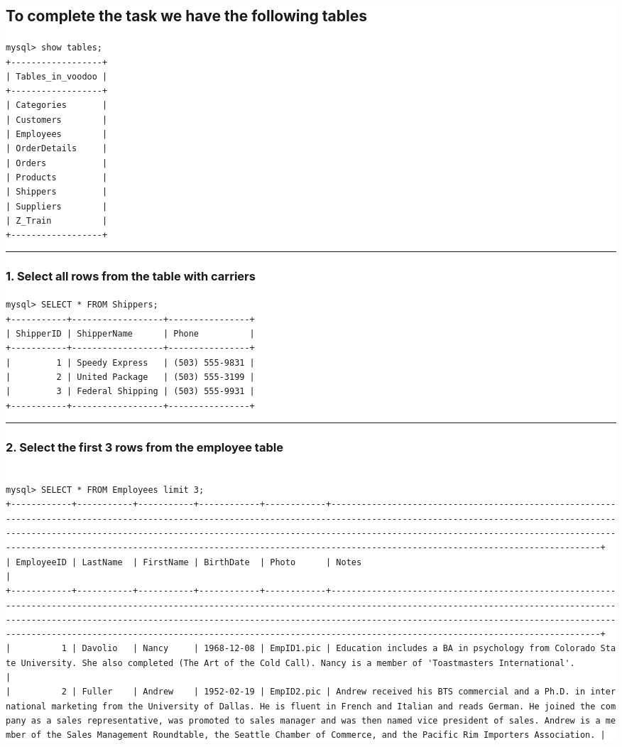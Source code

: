 
## To complete the task we have the following tables 
```
mysql> show tables;
+------------------+
| Tables_in_voodoo |
+------------------+
| Categories       |
| Customers        |
| Employees        |
| OrderDetails     |
| Orders           |
| Products         |
| Shippers         |
| Suppliers        |
| Z_Train          |
+------------------+
```
___

### 1.  Select all rows from the table with carriers
```
mysql> SELECT * FROM Shippers;
+-----------+------------------+----------------+
| ShipperID | ShipperName      | Phone          |
+-----------+------------------+----------------+
|         1 | Speedy Express   | (503) 555-9831 |
|         2 | United Package   | (503) 555-3199 |
|         3 | Federal Shipping | (503) 555-9931 |
+-----------+------------------+----------------+

```
___
### 2. Select the first 3 rows from the employee table
```

mysql> SELECT * FROM Employees limit 3;
+------------+-----------+-----------+------------+------------+-----------------------------------------------------------------------------------------------------------------------------------------------------------------------------------------------------------------------------------------------------------------------------------------------------------------------------------------------------------------------------------------------------------------------------+
| EmployeeID | LastName  | FirstName | BirthDate  | Photo      | Notes                                                                                                                                                                                                                                                                                                                                                                                                                       |
+------------+-----------+-----------+------------+------------+-----------------------------------------------------------------------------------------------------------------------------------------------------------------------------------------------------------------------------------------------------------------------------------------------------------------------------------------------------------------------------------------------------------------------------+
|          1 | Davolio   | Nancy     | 1968-12-08 | EmpID1.pic | Education includes a BA in psychology from Colorado State University. She also completed (The Art of the Cold Call). Nancy is a member of 'Toastmasters International'.                                                                                                                                                                                                                                                     |
|          2 | Fuller    | Andrew    | 1952-02-19 | EmpID2.pic | Andrew received his BTS commercial and a Ph.D. in international marketing from the University of Dallas. He is fluent in French and Italian and reads German. He joined the company as a sales representative, was promoted to sales manager and was then named vice president of sales. Andrew is a member of the Sales Management Roundtable, the Seattle Chamber of Commerce, and the Pacific Rim Importers Association. |
```